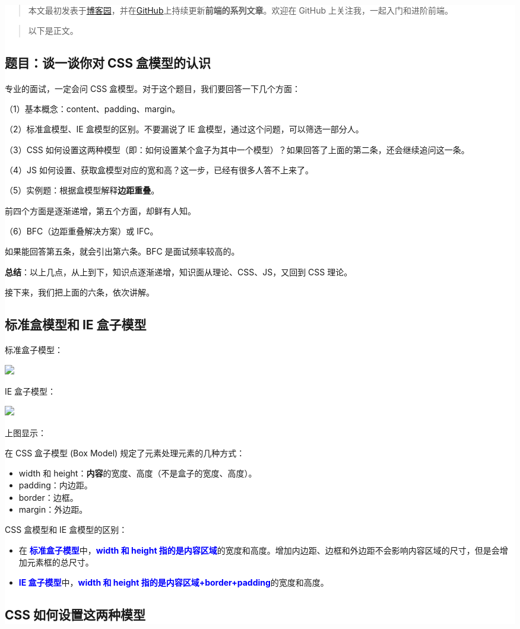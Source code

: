 > 本文最初发表于[博客园](http://www.cnblogs.com/smyhvae/p/8512617.html)，并在[GitHub](https://github.com/smyhvae/Web)上持续更新**前端的系列文章**。欢迎在 GitHub 上关注我，一起入门和进阶前端。

> 以下是正文。

## 题目：谈一谈你对 CSS 盒模型的认识

专业的面试，一定会问 CSS 盒模型。对于这个题目，我们要回答一下几个方面：

（1）基本概念：content、padding、margin。

（2）标准盒模型、IE 盒模型的区别。不要漏说了 IE 盒模型，通过这个问题，可以筛选一部分人。

（3）CSS 如何设置这两种模型（即：如何设置某个盒子为其中一个模型）？如果回答了上面的第二条，还会继续追问这一条。

（4）JS 如何设置、获取盒模型对应的宽和高？这一步，已经有很多人答不上来了。

（5）实例题：根据盒模型解释**边距重叠**。

前四个方面是逐渐递增，第五个方面，却鲜有人知。

（6）BFC（边距重叠解决方案）或 IFC。

如果能回答第五条，就会引出第六条。BFC 是面试频率较高的。

**总结**：以上几点，从上到下，知识点逐渐递增，知识面从理论、CSS、JS，又回到 CSS 理论。

接下来，我们把上面的六条，依次讲解。

## 标准盒模型和 IE 盒子模型

标准盒子模型：

![](http://img.smyhvae.com/2015-10-03-css-27.jpg)

IE 盒子模型：

![](http://img.smyhvae.com/2015-10-03-css-30.jpg)

上图显示：

在 CSS 盒子模型 (Box Model) 规定了元素处理元素的几种方式：

-   width 和 height：**内容**的宽度、高度（不是盒子的宽度、高度）。
-   padding：内边距。
-   border：边框。
-   margin：外边距。

CSS 盒模型和 IE 盒模型的区别：

-   在 <font color="#0000FF">**标准盒子模型**</font>中，<font color="#0000FF">**width 和 height 指的是内容区域**</font>的宽度和高度。增加内边距、边框和外边距不会影响内容区域的尺寸，但是会增加元素框的总尺寸。

-   <font color="#0000FF">**IE 盒子模型**</font>中，<font color="#0000FF">**width 和 height 指的是内容区域+border+padding**</font>的宽度和高度。

## CSS 如何设置这两种模型
